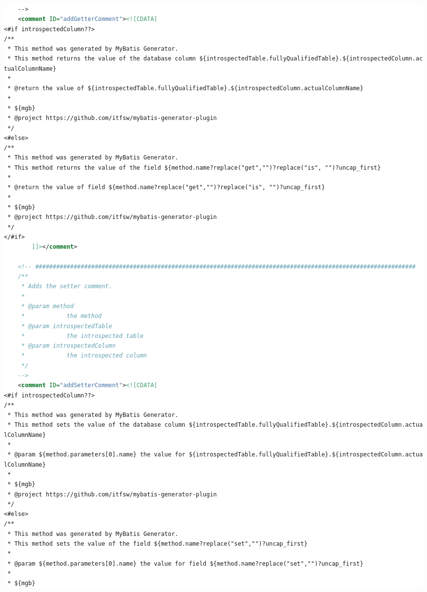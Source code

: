```xml
    -->
    <comment ID="addGetterComment"><![CDATA[
<#if introspectedColumn??>
/**
 * This method was generated by MyBatis Generator.
 * This method returns the value of the database column ${introspectedTable.fullyQualifiedTable}.${introspectedColumn.actualColumnName}
 *
 * @return the value of ${introspectedTable.fullyQualifiedTable}.${introspectedColumn.actualColumnName}
 *
 * ${mgb}
 * @project https://github.com/itfsw/mybatis-generator-plugin
 */
<#else>
/**
 * This method was generated by MyBatis Generator.
 * This method returns the value of the field ${method.name?replace("get","")?replace("is", "")?uncap_first}
 *
 * @return the value of field ${method.name?replace("get","")?replace("is", "")?uncap_first}
 *
 * ${mgb}
 * @project https://github.com/itfsw/mybatis-generator-plugin
 */
</#if>
        ]]></comment>

    <!-- #############################################################################################################
    /**
     * Adds the setter comment.
     *
     * @param method
     *            the method
     * @param introspectedTable
     *            the introspected table
     * @param introspectedColumn
     *            the introspected column
     */
    -->
    <comment ID="addSetterComment"><![CDATA[
<#if introspectedColumn??>
/**
 * This method was generated by MyBatis Generator.
 * This method sets the value of the database column ${introspectedTable.fullyQualifiedTable}.${introspectedColumn.actualColumnName}
 *
 * @param ${method.parameters[0].name} the value for ${introspectedTable.fullyQualifiedTable}.${introspectedColumn.actualColumnName}
 *
 * ${mgb}
 * @project https://github.com/itfsw/mybatis-generator-plugin
 */
<#else>
/**
 * This method was generated by MyBatis Generator.
 * This method sets the value of the field ${method.name?replace("set","")?uncap_first}
 *
 * @param ${method.parameters[0].name} the value for field ${method.name?replace("set","")?uncap_first}
 *
 * ${mgb}
```